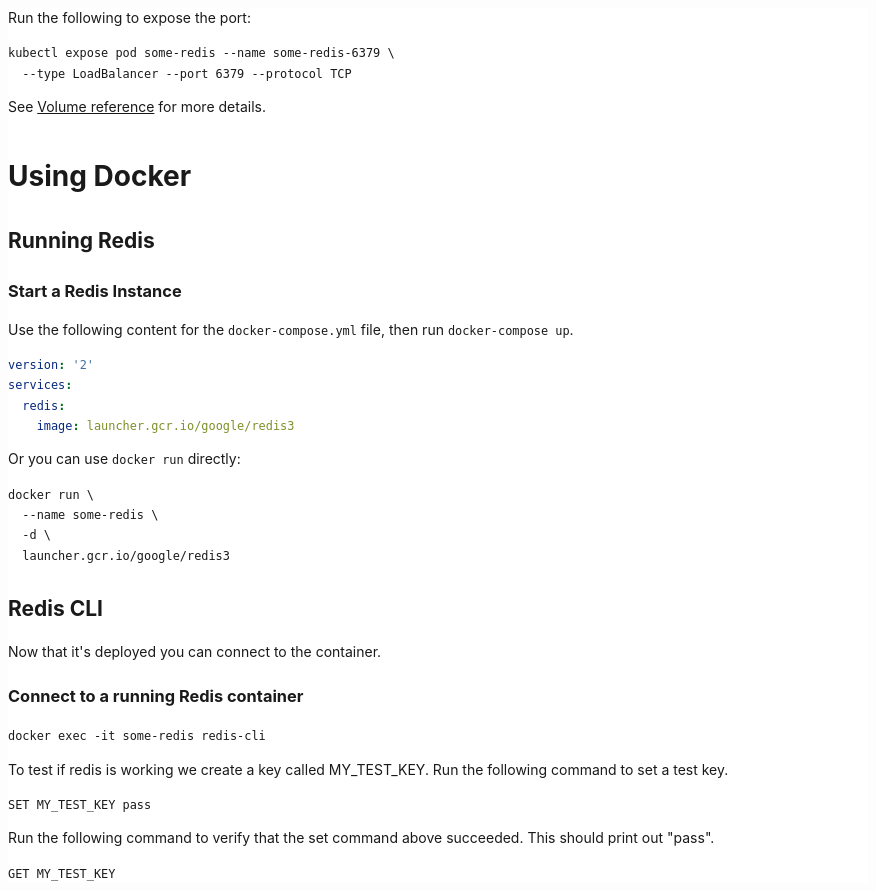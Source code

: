 Run the following to expose the port:
```shell
kubectl expose pod some-redis --name some-redis-6379 \
  --type LoadBalancer --port 6379 --protocol TCP
```

See [Volume reference](#references-volumes) for more details.

# <a name="using-docker"></a>Using Docker

## <a name="running-redis-docker"></a>Running Redis

### <a name="start-a-redis-instance-docker"></a>Start a Redis Instance

Use the following content for the `docker-compose.yml` file, then run `docker-compose up`.
```yaml
version: '2'
services:
  redis:
    image: launcher.gcr.io/google/redis3
```

Or you can use `docker run` directly:

```shell
docker run \
  --name some-redis \
  -d \
  launcher.gcr.io/google/redis3
```

## <a name="redis-cli-docker"></a>Redis CLI

Now that it's deployed you can connect to the container.

### <a name="connect-to-a-running-redis-container-docker"></a>Connect to a running Redis container

```shell
docker exec -it some-redis redis-cli
```

To test if redis is working we create a key called MY_TEST_KEY. Run the following command to set a test key.
```
SET MY_TEST_KEY pass
```

Run the following command to verify that the set command above succeeded. This should print out "pass".
```
GET MY_TEST_KEY
```
